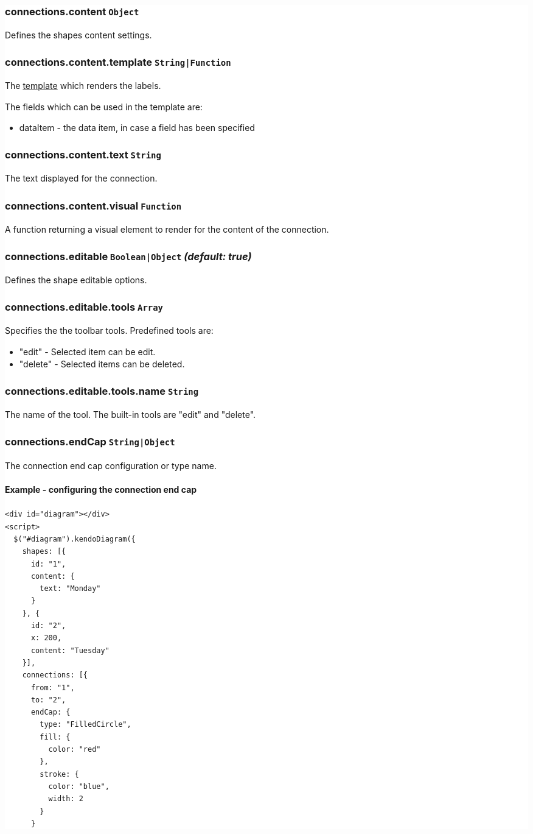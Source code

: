 ### connections.content `Object`

Defines the shapes content settings.

### connections.content.template `String|Function`

The [template](/api/javascript/kendo#methods-template) which renders the labels.

The fields which can be used in the template are:

* dataItem - the data item, in case a field has been specified

### connections.content.text `String`

The text displayed for the connection.

### connections.content.visual `Function`

A function returning a visual element to render for the content of the connection.

### connections.editable `Boolean|Object` *(default: true)*

Defines the shape editable options.

### connections.editable.tools `Array`

Specifies the the toolbar tools. Predefined tools are:

* "edit" - Selected item can be edit.
* "delete" - Selected items can be deleted.

### connections.editable.tools.name `String`

The name of the tool. The built-in tools are "edit" and "delete".

### connections.endCap `String|Object`

The connection end cap configuration or type name.

#### Example - configuring the connection end cap

    <div id="diagram"></div>
    <script>
      $("#diagram").kendoDiagram({
        shapes: [{
          id: "1",
          content: {
            text: "Monday"
          }
        }, {
          id: "2",
          x: 200,
          content: "Tuesday"
        }],
        connections: [{
          from: "1",
          to: "2",
          endCap: {
            type: "FilledCircle",
            fill: {
              color: "red"
            },
            stroke: {
              color: "blue",
              width: 2
            }
          }